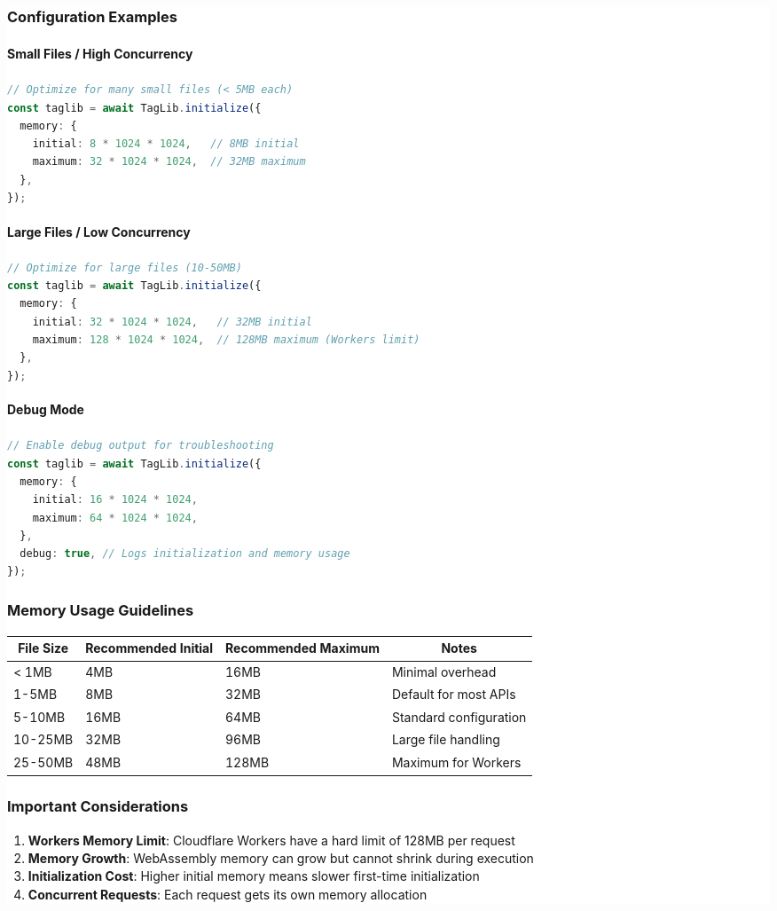 ### Configuration Examples

#### Small Files / High Concurrency
```typescript
// Optimize for many small files (< 5MB each)
const taglib = await TagLib.initialize({
  memory: {
    initial: 8 * 1024 * 1024,   // 8MB initial
    maximum: 32 * 1024 * 1024,  // 32MB maximum
  },
});
```

#### Large Files / Low Concurrency
```typescript
// Optimize for large files (10-50MB)
const taglib = await TagLib.initialize({
  memory: {
    initial: 32 * 1024 * 1024,   // 32MB initial
    maximum: 128 * 1024 * 1024,  // 128MB maximum (Workers limit)
  },
});
```

#### Debug Mode
```typescript
// Enable debug output for troubleshooting
const taglib = await TagLib.initialize({
  memory: {
    initial: 16 * 1024 * 1024,
    maximum: 64 * 1024 * 1024,
  },
  debug: true, // Logs initialization and memory usage
});
```

### Memory Usage Guidelines

| File Size | Recommended Initial | Recommended Maximum | Notes |
|-----------|-------------------|-------------------|--------|
| < 1MB     | 4MB              | 16MB             | Minimal overhead |
| 1-5MB     | 8MB              | 32MB             | Default for most APIs |
| 5-10MB    | 16MB             | 64MB             | Standard configuration |
| 10-25MB   | 32MB             | 96MB             | Large file handling |
| 25-50MB   | 48MB             | 128MB            | Maximum for Workers |

### Important Considerations

1. **Workers Memory Limit**: Cloudflare Workers have a hard limit of 128MB per request
2. **Memory Growth**: WebAssembly memory can grow but cannot shrink during execution
3. **Initialization Cost**: Higher initial memory means slower first-time initialization
4. **Concurrent Requests**: Each request gets its own memory allocation
